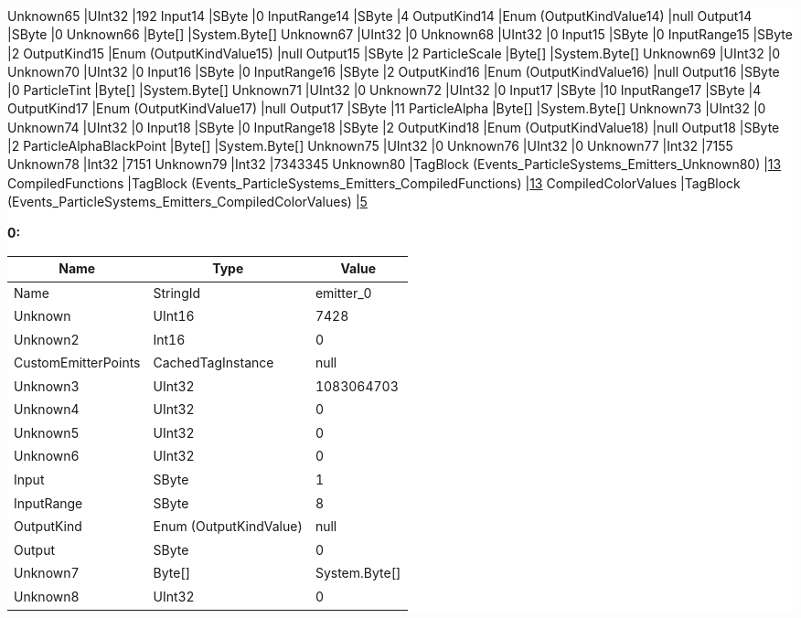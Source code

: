 Unknown65	|UInt32	|192
Input14	|SByte	|0
InputRange14	|SByte	|4
OutputKind14	|Enum (OutputKindValue14)	|null
Output14	|SByte	|0
Unknown66	|Byte[]	|System.Byte[]
Unknown67	|UInt32	|0
Unknown68	|UInt32	|0
Input15	|SByte	|0
InputRange15	|SByte	|2
OutputKind15	|Enum (OutputKindValue15)	|null
Output15	|SByte	|2
ParticleScale	|Byte[]	|System.Byte[]
Unknown69	|UInt32	|0
Unknown70	|UInt32	|0
Input16	|SByte	|0
InputRange16	|SByte	|2
OutputKind16	|Enum (OutputKindValue16)	|null
Output16	|SByte	|0
ParticleTint	|Byte[]	|System.Byte[]
Unknown71	|UInt32	|0
Unknown72	|UInt32	|0
Input17	|SByte	|10
InputRange17	|SByte	|4
OutputKind17	|Enum (OutputKindValue17)	|null
Output17	|SByte	|11
ParticleAlpha	|Byte[]	|System.Byte[]
Unknown73	|UInt32	|0
Unknown74	|UInt32	|0
Input18	|SByte	|0
InputRange18	|SByte	|2
OutputKind18	|Enum (OutputKindValue18)	|null
Output18	|SByte	|2
ParticleAlphaBlackPoint	|Byte[]	|System.Byte[]
Unknown75	|UInt32	|0
Unknown76	|UInt32	|0
Unknown77	|Int32	|7155
Unknown78	|Int32	|7151
Unknown79	|Int32	|7343345
Unknown80	|TagBlock (Events_ParticleSystems_Emitters_Unknown80)	|[13](#events_particlesystems_emitters_unknown80)
CompiledFunctions	|TagBlock (Events_ParticleSystems_Emitters_CompiledFunctions)	|[13](#events_particlesystems_emitters_compiledfunctions)
CompiledColorValues	|TagBlock (Events_ParticleSystems_Emitters_CompiledColorValues)	|[5](#events_particlesystems_emitters_compiledcolorvalues)


**0:**

Name	| Type	| Value
---	|---	|---	|
Name	|StringId	|emitter_0
Unknown	|UInt16	|7428
Unknown2	|Int16	|0
CustomEmitterPoints	|CachedTagInstance	|null
Unknown3	|UInt32	|1083064703
Unknown4	|UInt32	|0
Unknown5	|UInt32	|0
Unknown6	|UInt32	|0
Input	|SByte	|1
InputRange	|SByte	|8
OutputKind	|Enum (OutputKindValue)	|null
Output	|SByte	|0
Unknown7	|Byte[]	|System.Byte[]
Unknown8	|UInt32	|0